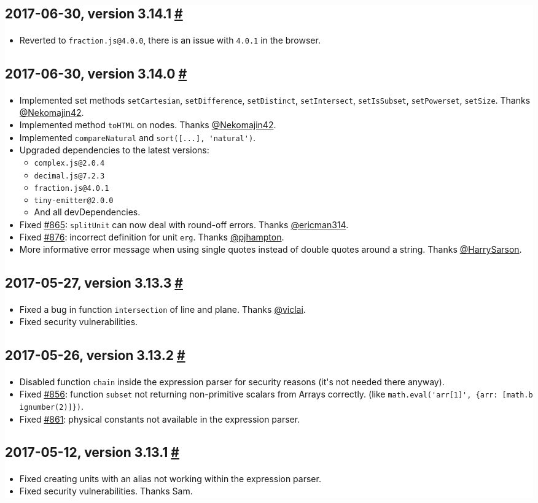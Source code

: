 
<h2 id="20170630-version-3141">2017-06-30, version 3.14.1 <a href="#20170630-version-3141" title="Permalink">#</a></h2>

- Reverted to `fraction.js@4.0.0`, there is an issue with `4.0.1`
  in the browser.


<h2 id="20170630-version-3140">2017-06-30, version 3.14.0 <a href="#20170630-version-3140" title="Permalink">#</a></h2>

- Implemented set methods `setCartesian`, `setDifference`,
  `setDistinct`, `setIntersect`, `setIsSubset`, `setPowerset`,
  `setSize`. Thanks <a href="https://github.com/Nekomajin42">@Nekomajin42</a>.
- Implemented method `toHTML` on nodes. Thanks <a href="https://github.com/Nekomajin42">@Nekomajin42</a>.
- Implemented `compareNatural` and `sort([...], 'natural')`.
- Upgraded dependencies to the latest versions:
  - `complex.js@2.0.4`
  - `decimal.js@7.2.3`
  - `fraction.js@4.0.1`
  - `tiny-emitter@2.0.0`
  - And all devDependencies.
- Fixed <a href="https://github.com/josdejong/mathjs/issues/865">#865</a>: `splitUnit` can now deal with round-off errors.
  Thanks <a href="https://github.com/ericman314">@ericman314</a>.
- Fixed <a href="https://github.com/josdejong/mathjs/issues/876">#876</a>: incorrect definition for unit `erg`. Thanks <a href="https://github.com/pjhampton">@pjhampton</a>.
- More informative error message when using single quotes instead of
  double quotes around a string. Thanks <a href="https://github.com/HarrySarson">@HarrySarson</a>.


<h2 id="20170527-version-3133">2017-05-27, version 3.13.3 <a href="#20170527-version-3133" title="Permalink">#</a></h2>

- Fixed a bug in function `intersection` of line and plane.
  Thanks <a href="https://github.com/viclai">@viclai</a>.
- Fixed security vulnerabilities.


<h2 id="20170526-version-3132">2017-05-26, version 3.13.2 <a href="#20170526-version-3132" title="Permalink">#</a></h2>

- Disabled function `chain` inside the expression parser for security
  reasons (it's not needed there anyway).
- Fixed <a href="https://github.com/josdejong/mathjs/issues/856">#856</a>: function `subset` not returning non-primitive scalars
  from Arrays correctly. (like `math.eval('arr[1]', {arr: [math.bignumber(2)]})`.
- Fixed <a href="https://github.com/josdejong/mathjs/issues/861">#861</a>: physical constants not available in the expression parser.


<h2 id="20170512-version-3131">2017-05-12, version 3.13.1 <a href="#20170512-version-3131" title="Permalink">#</a></h2>

- Fixed creating units with an alias not working within the expression
  parser.
- Fixed security vulnerabilities. Thanks Sam.
